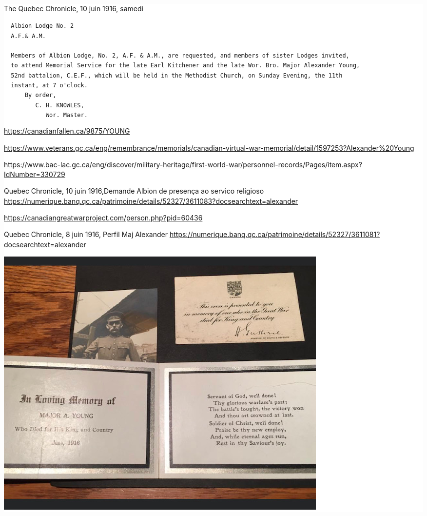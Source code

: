 The Quebec Chronicle, 10 juin 1916, samedi

      Albion Lodge No. 2 
      A.F.& A.M.

      Members of Albion Lodge, No. 2, A.F. & A.M., are requested, and members of sister Lodges invited, 
      to attend Memorial Service for the late Earl Kitchener and the late Wor. Bro. Major Alexander Young, 
      52nd battalion, C.E.F., which will be held in the Methodist Church, on Sunday Evening, the 11th 
      instant, at 7 o'clock.
          By order, 
             C. H. KNOWLES, 
                Wor. Master.


https://canadianfallen.ca/9875/YOUNG

https://www.veterans.gc.ca/eng/remembrance/memorials/canadian-virtual-war-memorial/detail/1597253?Alexander%20Young

https://www.bac-lac.gc.ca/eng/discover/military-heritage/first-world-war/personnel-records/Pages/item.aspx?IdNumber=330729

Quebec Chronicle, 10 juin 1916,Demande Albion de presença ao servico religioso
https://numerique.banq.qc.ca/patrimoine/details/52327/3611083?docsearchtext=alexander

https://canadiangreatwarproject.com/person.php?pid=60436


Quebec Chronicle, 8 juin 1916, Perfil Maj Alexander
https://numerique.banq.qc.ca/patrimoine/details/52327/3611081?docsearchtext=alexander

<img src="../images/ayoung/MemorialMajYoung.jpeg" />
